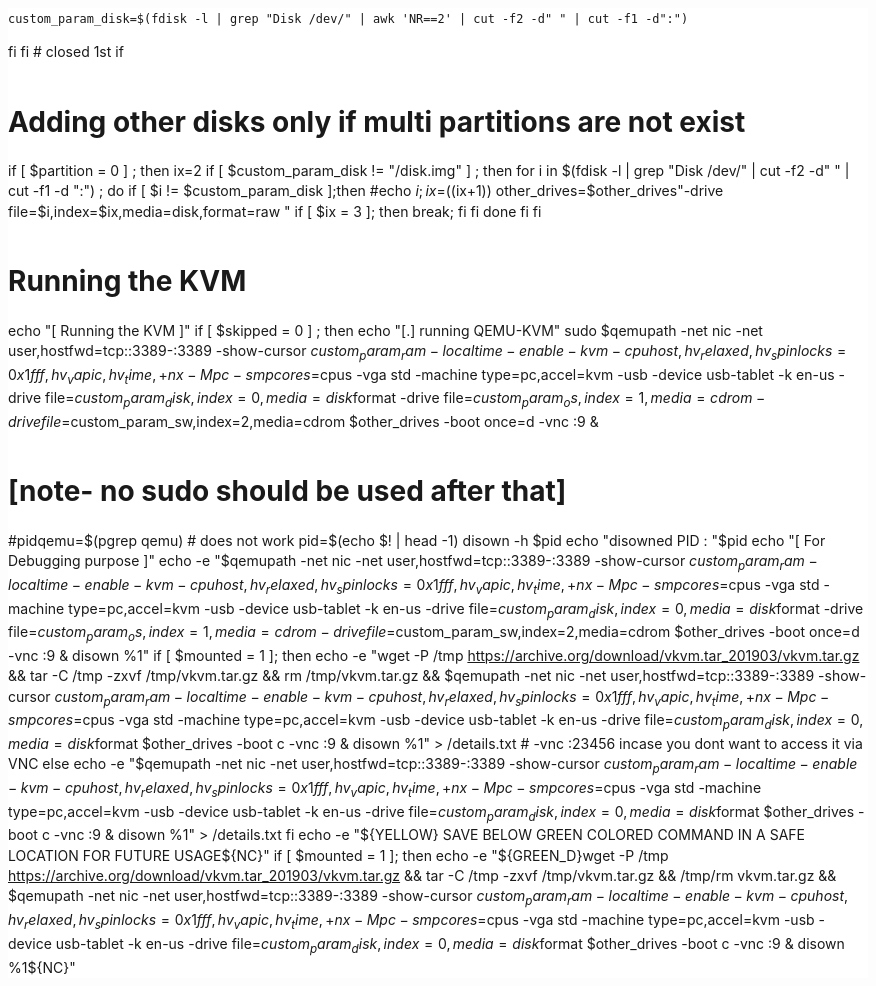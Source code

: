 	custom_param_disk=$(fdisk -l | grep "Disk /dev/" | awk 'NR==2' | cut -f2 -d" " | cut -f1 -d":")
fi
fi # closed 1st if
# Adding other disks only if multi partitions are not exist
if [ $partition = 0 ] ; then
ix=2
if [ $custom_param_disk != "/disk.img" ] ; then
	for i in $(fdisk -l | grep "Disk /dev/" | cut -f2 -d" " | cut -f1 -d ":") ; do
	if [ $i != $custom_param_disk ];then 
	#echo $i;
	ix=$((ix+1))
	other_drives=$other_drives"-drive file=$i,index=$ix,media=disk,format=raw "
	if [ $ix = 3 ]; then break; fi
	fi
	done
fi
fi
#
# Running the KVM
echo "[ Running the KVM ]"
if [ $skipped = 0 ] ; then
echo "[.] running QEMU-KVM"
sudo $qemupath -net nic -net user,hostfwd=tcp::3389-:3389 -show-cursor $custom_param_ram -localtime -enable-kvm -cpu host,hv_relaxed,hv_spinlocks=0x1fff,hv_vapic,hv_time,+nx -M pc -smp cores=$cpus -vga std -machine type=pc,accel=kvm -usb -device usb-tablet -k en-us -drive file=$custom_param_disk,index=0,media=disk$format -drive file=$custom_param_os,index=1,media=cdrom -drive file=$custom_param_sw,index=2,media=cdrom $other_drives -boot once=d -vnc :9 &	
# [note- no sudo should be used after that]
#pidqemu=$(pgrep qemu) # does not work
pid=$(echo $! | head -1)
disown -h $pid
echo "disowned PID : "$pid
echo "[ For Debugging purpose ]"
echo -e "$qemupath -net nic -net user,hostfwd=tcp::3389-:3389 -show-cursor $custom_param_ram -localtime -enable-kvm -cpu host,hv_relaxed,hv_spinlocks=0x1fff,hv_vapic,hv_time,+nx -M pc -smp cores=$cpus -vga std -machine type=pc,accel=kvm -usb -device usb-tablet -k en-us -drive file=$custom_param_disk,index=0,media=disk$format -drive file=$custom_param_os,index=1,media=cdrom -drive file=$custom_param_sw,index=2,media=cdrom $other_drives -boot once=d -vnc :9 & disown %1"
if [ $mounted = 1 ]; then
echo -e "wget -P /tmp https://archive.org/download/vkvm.tar_201903/vkvm.tar.gz && tar -C /tmp -zxvf /tmp/vkvm.tar.gz && rm /tmp/vkvm.tar.gz && $qemupath -net nic -net user,hostfwd=tcp::3389-:3389 -show-cursor $custom_param_ram -localtime -enable-kvm -cpu host,hv_relaxed,hv_spinlocks=0x1fff,hv_vapic,hv_time,+nx -M pc -smp cores=$cpus -vga std -machine type=pc,accel=kvm -usb -device usb-tablet -k en-us -drive file=$custom_param_disk,index=0,media=disk$format $other_drives -boot c -vnc :9 & disown %1" > /details.txt # -vnc :23456 incase you dont want to access it via VNC
else
echo -e "$qemupath -net nic -net user,hostfwd=tcp::3389-:3389 -show-cursor $custom_param_ram -localtime -enable-kvm -cpu host,hv_relaxed,hv_spinlocks=0x1fff,hv_vapic,hv_time,+nx -M pc -smp cores=$cpus -vga std -machine type=pc,accel=kvm -usb -device usb-tablet -k en-us -drive file=$custom_param_disk,index=0,media=disk$format $other_drives -boot c -vnc :9 & disown %1" > /details.txt
fi
echo -e "${YELLOW} SAVE BELOW GREEN COLORED COMMAND IN A SAFE LOCATION FOR FUTURE USAGE${NC}"
if [ $mounted = 1 ]; then
echo -e "${GREEN_D}wget -P /tmp https://archive.org/download/vkvm.tar_201903/vkvm.tar.gz && tar -C /tmp -zxvf /tmp/vkvm.tar.gz && /tmp/rm vkvm.tar.gz && $qemupath -net nic -net user,hostfwd=tcp::3389-:3389 -show-cursor $custom_param_ram -localtime -enable-kvm -cpu host,hv_relaxed,hv_spinlocks=0x1fff,hv_vapic,hv_time,+nx -M pc -smp cores=$cpus -vga std -machine type=pc,accel=kvm -usb -device usb-tablet -k en-us -drive file=$custom_param_disk,index=0,media=disk$format $other_drives -boot c -vnc :9 & disown %1${NC}"
